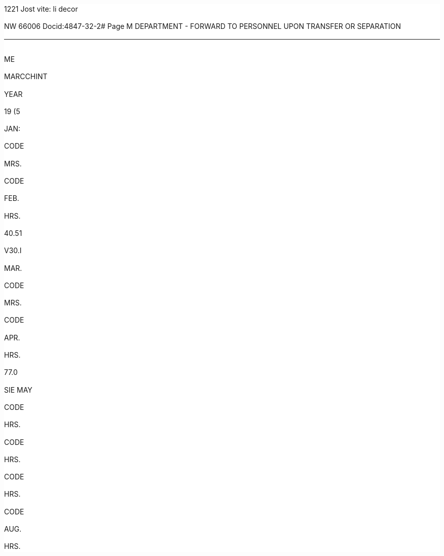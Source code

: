 1221 Jost vite: li decor

NW 66006 Docid:4847-32-2# Page M DEPARTMENT - FORWARD TO PERSONNEL UPON TRANSFER OR SEPARATION

---

##
ME

MARCCHINT

YEAR

19 (5

JAN:

CODE

MRS.

CODE

FEB.

HRS.

40.51

V30.I

MAR.

CODE

MRS.

CODE

APR.

HRS.

77.0

SIE MAY

CODE

HRS.

CODE

HRS.

CODE

HRS.

CODE

AUG.

HRS.
